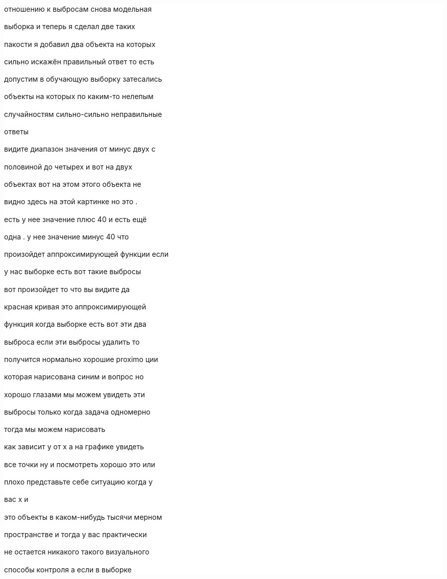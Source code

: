 отношению к выбросам снова модельная

выборка и теперь я сделал две таких

пакости я добавил два объекта на которых

сильно искажён правильный ответ то есть

допустим в обучающую выборку затесались

объекты на которых по каким-то нелепым

случайностям сильно-сильно неправильные

ответы

видите диапазон значения от минус двух с

половиной до четырех и вот на двух

объектах вот на этом этого объекта не

видно здесь на этой картинке но это .

есть у нее значение плюс 40 и есть ещё

одна . у нее значение минус 40 что

произойдет аппроксимирующей функции если

у нас выборке есть вот такие выбросы

вот произойдет то что вы видите да

красная кривая это аппроксимирующей

функция когда выборке есть вот эти два

выброса если эти выбросы удалить то

получится нормально хорошие proximo ции

которая нарисована синим и вопрос но

хорошо глазами мы можем увидеть эти

выбросы только когда задача одномерно

тогда мы можем нарисовать

как зависит y от x а на графике увидеть

все точки ну и посмотреть хорошо это или

плохо представьте себе ситуацию когда у

вас x и

это объекты в каком-нибудь тысячи мерном

пространстве и тогда у вас практически

не остается никакого такого визуального

способы контроля а если в выборке
